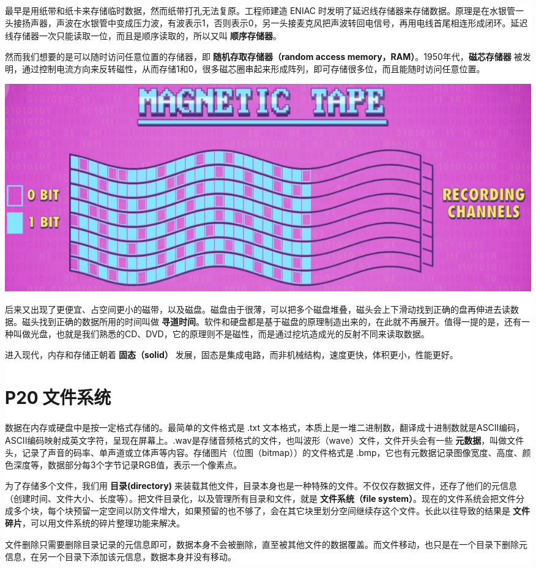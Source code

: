 最早是用纸带和纸卡来存储临时数据，然而纸带打孔无法复原。工程师建造 ENIAC 时发明了延迟线存储器来存储数据。原理是在水银管一头接扬声器，声波在水银管中变成压力波，有波表示1，否则表示0，另一头接麦克风把声波转回电信号，再用电线首尾相连形成闭环。延迟线存储器一次只能读取一位，而且是顺序读取的，所以又叫 **顺序存储器**。

然而我们想要的是可以随时访问任意位置的存储器，即 **随机存取存储器（random access memory，RAM）**。1950年代，**磁芯存储器** 被发明，通过控制电流方向来反转磁性，从而存储1和0，很多磁芯圈串起来形成阵列，即可存储很多位，而且能随时访问任意位置。

![](/images/crachcoursecs/tape.png)

后来又出现了更便宜、占空间更小的磁带，以及磁盘。磁盘由于很薄，可以把多个磁盘堆叠，磁头会上下滑动找到正确的盘再伸进去读数据。磁头找到正确的数据所用的时间叫做 **寻道时间**。软件和硬盘都是基于磁盘的原理制造出来的，在此就不再展开。值得一提的是，还有一种叫做光盘，也就是我们熟悉的CD、DVD，它的原理则不是磁性，而是通过挖坑造成光的反射不同来读取数据。

进入现代，内存和存储正朝着 **固态（solid）** 发展，固态是集成电路，而非机械结构，速度更快，体积更小，性能更好。


# P20 文件系统

数据在内存或硬盘中是按一定格式存储的。最简单的文件格式是 .txt 文本格式，本质上是一堆二进制数，翻译成十进制数就是ASCII编码，ASCII编码映射成英文字符，呈现在屏幕上。.wav是存储音频格式的文件，也叫波形（wave）文件，文件开头会有一些 **元数据**，叫做文件头，记录了声音的码率、单声道或立体声等内容。存储图片（位图（bitmap））的文件格式是 .bmp，它也有元数据记录图像宽度、高度、颜色深度等，数据部分每3个字节记录RGB值，表示一个像素点。

为了存储多个文件，我们用 **目录(directory)** 来装载其他文件，目录本身也是一种特殊的文件。不仅仅存数据文件，还存了他们的元信息（创建时间、文件大小、长度等）。把文件目录化，以及管理所有目录和文件，就是 **文件系统（file system）**。现在的文件系统会把文件分成多个块，每个块预留一定空间以防文件增大，如果预留的也不够了，会在其它块里划分空间继续存这个文件。长此以往导致的结果是 **文件碎片**，可以用文件系统的碎片整理功能来解决。

文件删除只需要删除目录记录的元信息即可，数据本身不会被删除，直至被其他文件的数据覆盖。而文件移动，也只是在一个目录下删除元信息，在另一个目录下添加该元信息，数据本身并没有移动。
